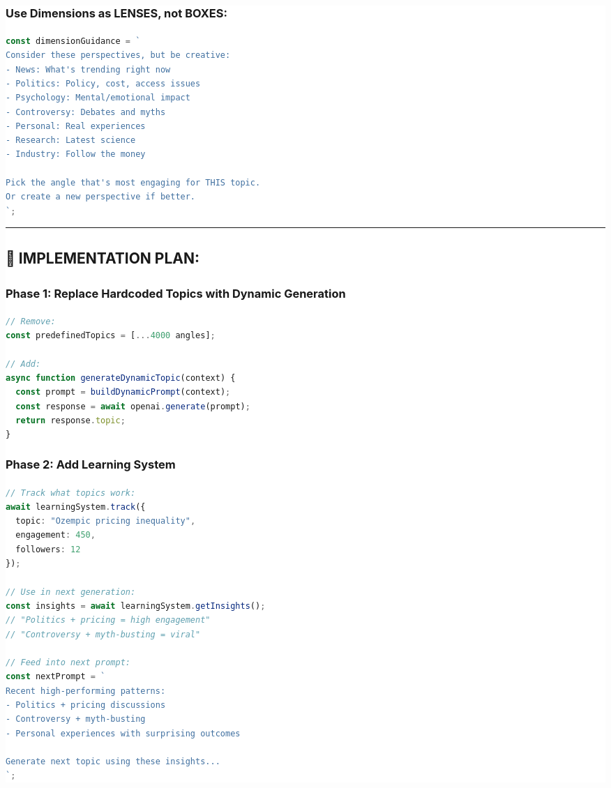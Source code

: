 ### **Use Dimensions as LENSES, not BOXES:**

```typescript
const dimensionGuidance = `
Consider these perspectives, but be creative:
- News: What's trending right now
- Politics: Policy, cost, access issues
- Psychology: Mental/emotional impact
- Controversy: Debates and myths
- Personal: Real experiences
- Research: Latest science
- Industry: Follow the money

Pick the angle that's most engaging for THIS topic.
Or create a new perspective if better.
`;
```

---

## 🚀 **IMPLEMENTATION PLAN:**

### **Phase 1: Replace Hardcoded Topics with Dynamic Generation**

```typescript
// Remove:
const predefinedTopics = [...4000 angles];

// Add:
async function generateDynamicTopic(context) {
  const prompt = buildDynamicPrompt(context);
  const response = await openai.generate(prompt);
  return response.topic;
}
```

### **Phase 2: Add Learning System**

```typescript
// Track what topics work:
await learningSystem.track({
  topic: "Ozempic pricing inequality",
  engagement: 450,
  followers: 12
});

// Use in next generation:
const insights = await learningSystem.getInsights();
// "Politics + pricing = high engagement"
// "Controversy + myth-busting = viral"

// Feed into next prompt:
const nextPrompt = `
Recent high-performing patterns:
- Politics + pricing discussions
- Controversy + myth-busting
- Personal experiences with surprising outcomes

Generate next topic using these insights...
`;
```
